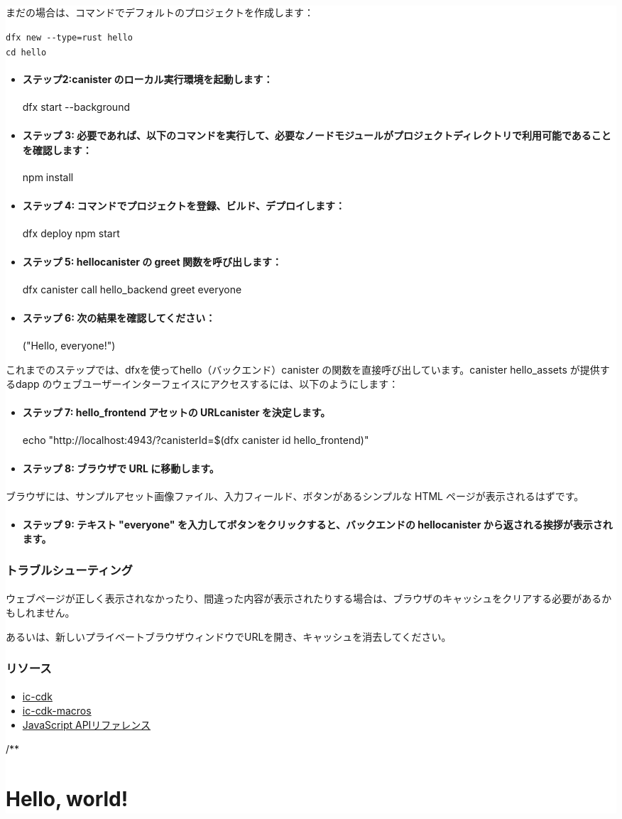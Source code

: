 まだの場合は、コマンドでデフォルトのプロジェクトを作成します：

    dfx new --type=rust hello
    cd hello

- #### ステップ2:canister のローカル実行環境を起動します：



    dfx start --background

- #### ステップ 3: 必要であれば、以下のコマンドを実行して、必要なノードモジュールがプロジェクトディレクトリで利用可能であることを確認します：



    npm install

- #### ステップ 4: コマンドでプロジェクトを登録、ビルド、デプロイします：



    dfx deploy
    npm start

- #### ステップ 5: hellocanister の greet 関数を呼び出します：



    dfx canister call hello_backend greet everyone

- #### ステップ 6: 次の結果を確認してください：



    ("Hello, everyone!")

これまでのステップでは、dfxを使ってhello（バックエンド）canister の関数を直接呼び出しています。canister hello\_assets が提供するdapp のウェブユーザーインターフェイスにアクセスするには、以下のようにします：

- #### ステップ 7: hello\_frontend アセットの URLcanister を決定します。



    echo "http://localhost:4943/?canisterId=$(dfx canister id hello_frontend)"

- #### ステップ 8: ブラウザで URL に移動します。

ブラウザには、サンプルアセット画像ファイル、入力フィールド、ボタンがあるシンプルな HTML ページが表示されるはずです。

- #### ステップ 9: テキスト "everyone" を入力してボタンをクリックすると、バックエンドの hellocanister から返される挨拶が表示されます。

### トラブルシューティング

ウェブページが正しく表示されなかったり、間違った内容が表示されたりする場合は、ブラウザのキャッシュをクリアする必要があるかもしれません。

あるいは、新しいプライベートブラウザウィンドウでURLを開き、キャッシュを消去してください。

### リソース

- [ic-cdk](https://docs.rs/ic-cdk/latest/ic_cdk/)
- [ic-cdk-macros](https://docs.rs/ic-cdk-macros)
- [JavaScript APIリファレンス](https://erxue-5aaaa-aaaab-qaagq-cai.ic0.app/)

/**
# Hello, world!

